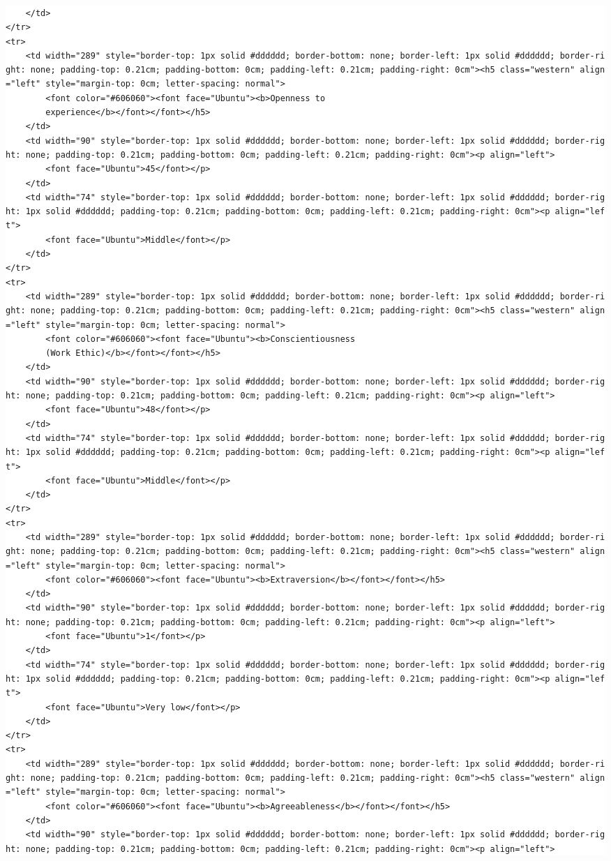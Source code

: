 		</td>
	</tr>
	<tr>
		<td width="289" style="border-top: 1px solid #dddddd; border-bottom: none; border-left: 1px solid #dddddd; border-right: none; padding-top: 0.21cm; padding-bottom: 0cm; padding-left: 0.21cm; padding-right: 0cm"><h5 class="western" align="left" style="margin-top: 0cm; letter-spacing: normal">
			<font color="#606060"><font face="Ubuntu"><b>Openness to
			experience</b></font></font></h5>
		</td>
		<td width="90" style="border-top: 1px solid #dddddd; border-bottom: none; border-left: 1px solid #dddddd; border-right: none; padding-top: 0.21cm; padding-bottom: 0cm; padding-left: 0.21cm; padding-right: 0cm"><p align="left">
			<font face="Ubuntu">45</font></p>
		</td>
		<td width="74" style="border-top: 1px solid #dddddd; border-bottom: none; border-left: 1px solid #dddddd; border-right: 1px solid #dddddd; padding-top: 0.21cm; padding-bottom: 0cm; padding-left: 0.21cm; padding-right: 0cm"><p align="left">
			<font face="Ubuntu">Middle</font></p>
		</td>
	</tr>
	<tr>
		<td width="289" style="border-top: 1px solid #dddddd; border-bottom: none; border-left: 1px solid #dddddd; border-right: none; padding-top: 0.21cm; padding-bottom: 0cm; padding-left: 0.21cm; padding-right: 0cm"><h5 class="western" align="left" style="margin-top: 0cm; letter-spacing: normal">
			<font color="#606060"><font face="Ubuntu"><b>Conscientiousness
			(Work Ethic)</b></font></font></h5>
		</td>
		<td width="90" style="border-top: 1px solid #dddddd; border-bottom: none; border-left: 1px solid #dddddd; border-right: none; padding-top: 0.21cm; padding-bottom: 0cm; padding-left: 0.21cm; padding-right: 0cm"><p align="left">
			<font face="Ubuntu">48</font></p>
		</td>
		<td width="74" style="border-top: 1px solid #dddddd; border-bottom: none; border-left: 1px solid #dddddd; border-right: 1px solid #dddddd; padding-top: 0.21cm; padding-bottom: 0cm; padding-left: 0.21cm; padding-right: 0cm"><p align="left">
			<font face="Ubuntu">Middle</font></p>
		</td>
	</tr>
	<tr>
		<td width="289" style="border-top: 1px solid #dddddd; border-bottom: none; border-left: 1px solid #dddddd; border-right: none; padding-top: 0.21cm; padding-bottom: 0cm; padding-left: 0.21cm; padding-right: 0cm"><h5 class="western" align="left" style="margin-top: 0cm; letter-spacing: normal">
			<font color="#606060"><font face="Ubuntu"><b>Extraversion</b></font></font></h5>
		</td>
		<td width="90" style="border-top: 1px solid #dddddd; border-bottom: none; border-left: 1px solid #dddddd; border-right: none; padding-top: 0.21cm; padding-bottom: 0cm; padding-left: 0.21cm; padding-right: 0cm"><p align="left">
			<font face="Ubuntu">1</font></p>
		</td>
		<td width="74" style="border-top: 1px solid #dddddd; border-bottom: none; border-left: 1px solid #dddddd; border-right: 1px solid #dddddd; padding-top: 0.21cm; padding-bottom: 0cm; padding-left: 0.21cm; padding-right: 0cm"><p align="left">
			<font face="Ubuntu">Very low</font></p>
		</td>
	</tr>
	<tr>
		<td width="289" style="border-top: 1px solid #dddddd; border-bottom: none; border-left: 1px solid #dddddd; border-right: none; padding-top: 0.21cm; padding-bottom: 0cm; padding-left: 0.21cm; padding-right: 0cm"><h5 class="western" align="left" style="margin-top: 0cm; letter-spacing: normal">
			<font color="#606060"><font face="Ubuntu"><b>Agreeableness</b></font></font></h5>
		</td>
		<td width="90" style="border-top: 1px solid #dddddd; border-bottom: none; border-left: 1px solid #dddddd; border-right: none; padding-top: 0.21cm; padding-bottom: 0cm; padding-left: 0.21cm; padding-right: 0cm"><p align="left">